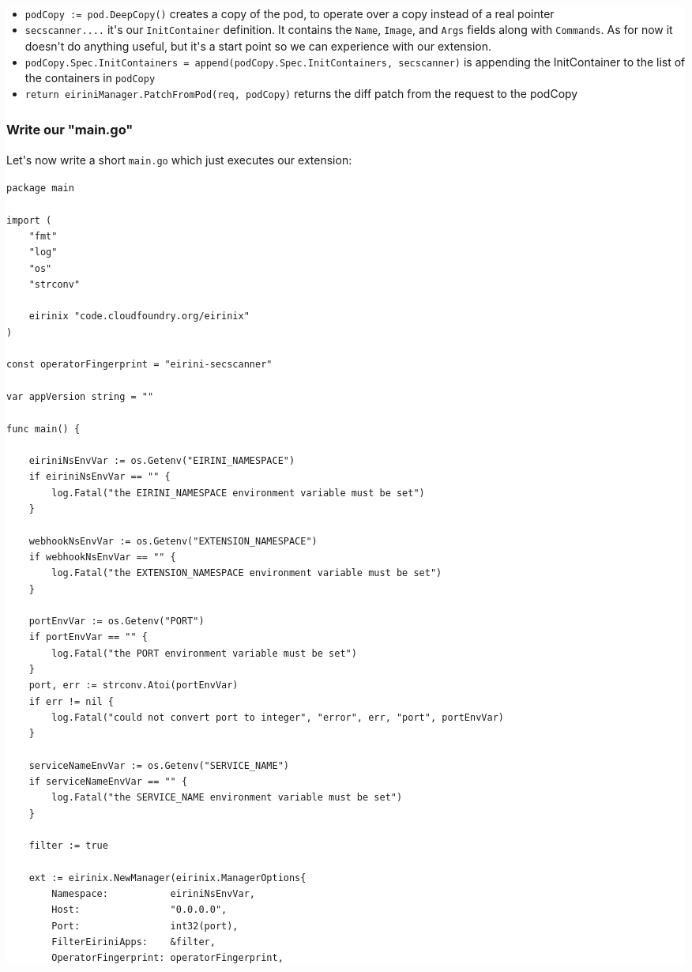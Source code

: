 - ```podCopy := pod.DeepCopy()``` creates a copy of the pod, to operate over a copy instead of a real pointer
- ```secscanner....``` it's our `InitContainer` definition. It contains the `Name`, `Image`, and `Args` fields along with `Commands`. As for now it doesn't do anything useful, but it's a start point so we can experience with our extension.
- ```podCopy.Spec.InitContainers = append(podCopy.Spec.InitContainers, secscanner)``` is appending the InitContainer to the list of the containers in ```podCopy```
- ```return eiriniManager.PatchFromPod(req, podCopy)``` returns the diff patch from the request to the podCopy


### Write our "main.go"

Let's now write a short `main.go` which just executes our extension:

```golang
package main

import (
	"fmt"
	"log"
	"os"
	"strconv"

	eirinix "code.cloudfoundry.org/eirinix"
)

const operatorFingerprint = "eirini-secscanner"

var appVersion string = ""

func main() {

	eiriniNsEnvVar := os.Getenv("EIRINI_NAMESPACE")
	if eiriniNsEnvVar == "" {
		log.Fatal("the EIRINI_NAMESPACE environment variable must be set")
	}

	webhookNsEnvVar := os.Getenv("EXTENSION_NAMESPACE")
	if webhookNsEnvVar == "" {
		log.Fatal("the EXTENSION_NAMESPACE environment variable must be set")
	}

	portEnvVar := os.Getenv("PORT")
	if portEnvVar == "" {
		log.Fatal("the PORT environment variable must be set")
	}
	port, err := strconv.Atoi(portEnvVar)
	if err != nil {
		log.Fatal("could not convert port to integer", "error", err, "port", portEnvVar)
	}

	serviceNameEnvVar := os.Getenv("SERVICE_NAME")
	if serviceNameEnvVar == "" {
		log.Fatal("the SERVICE_NAME environment variable must be set")
	}

	filter := true

	ext := eirinix.NewManager(eirinix.ManagerOptions{
		Namespace:           eiriniNsEnvVar,
		Host:                "0.0.0.0",
		Port:                int32(port),
		FilterEiriniApps:    &filter,
		OperatorFingerprint: operatorFingerprint,
```